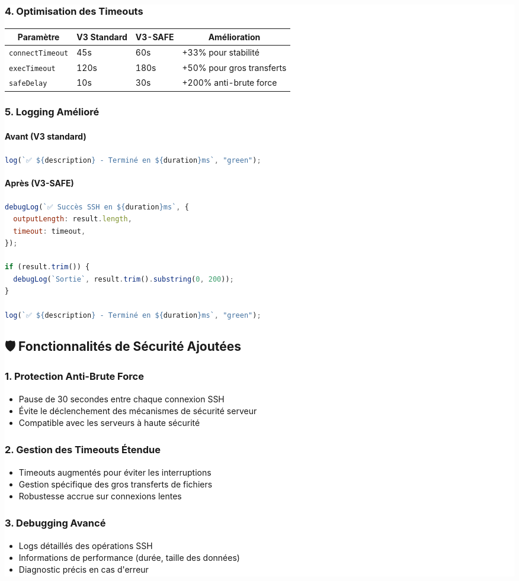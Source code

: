 ### 4. **Optimisation des Timeouts**

| Paramètre        | V3 Standard | V3-SAFE | Amélioration              |
| ---------------- | ----------- | ------- | ------------------------- |
| `connectTimeout` | 45s         | 60s     | +33% pour stabilité       |
| `execTimeout`    | 120s        | 180s    | +50% pour gros transferts |
| `safeDelay`      | 10s         | 30s     | +200% anti-brute force    |

### 5. **Logging Amélioré**

#### Avant (V3 standard)

```javascript
log(`✅ ${description} - Terminé en ${duration}ms`, "green");
```

#### Après (V3-SAFE)

```javascript
debugLog(`✅ Succès SSH en ${duration}ms`, {
  outputLength: result.length,
  timeout: timeout,
});

if (result.trim()) {
  debugLog(`Sortie`, result.trim().substring(0, 200));
}

log(`✅ ${description} - Terminé en ${duration}ms`, "green");
```

## 🛡️ Fonctionnalités de Sécurité Ajoutées

### 1. **Protection Anti-Brute Force**

- Pause de 30 secondes entre chaque connexion SSH
- Évite le déclenchement des mécanismes de sécurité serveur
- Compatible avec les serveurs à haute sécurité

### 2. **Gestion des Timeouts Étendue**

- Timeouts augmentés pour éviter les interruptions
- Gestion spécifique des gros transferts de fichiers
- Robustesse accrue sur connexions lentes

### 3. **Debugging Avancé**

- Logs détaillés des opérations SSH
- Informations de performance (durée, taille des données)
- Diagnostic précis en cas d'erreur
